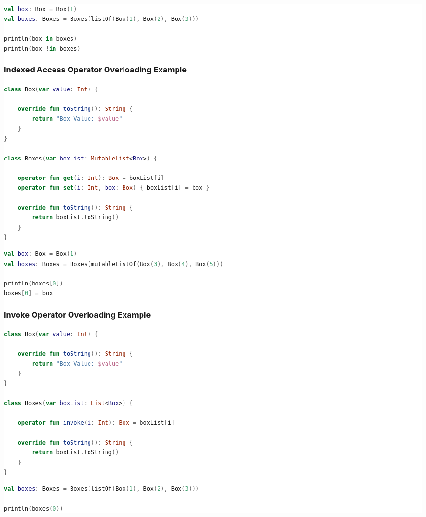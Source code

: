 ```kotlin
val box: Box = Box(1)
val boxes: Boxes = Boxes(listOf(Box(1), Box(2), Box(3)))

println(box in boxes)
println(box !in boxes)
```

### Indexed Access Operator Overloading Example
```kotlin
class Box(var value: Int) {

    override fun toString(): String {
        return "Box Value: $value"
    }
}

class Boxes(var boxList: MutableList<Box>) {

    operator fun get(i: Int): Box = boxList[i]
    operator fun set(i: Int, box: Box) { boxList[i] = box }

    override fun toString(): String {
        return boxList.toString()
    }
}
```
```kotlin
val box: Box = Box(1)
val boxes: Boxes = Boxes(mutableListOf(Box(3), Box(4), Box(5)))

println(boxes[0])
boxes[0] = box
```

### Invoke Operator Overloading Example
```kotlin
class Box(var value: Int) {

    override fun toString(): String {
        return "Box Value: $value"
    }
}

class Boxes(var boxList: List<Box>) {

    operator fun invoke(i: Int): Box = boxList[i]

    override fun toString(): String {
        return boxList.toString()
    }
}
```
```kotlin
val boxes: Boxes = Boxes(listOf(Box(1), Box(2), Box(3)))

println(boxes(0))
```
